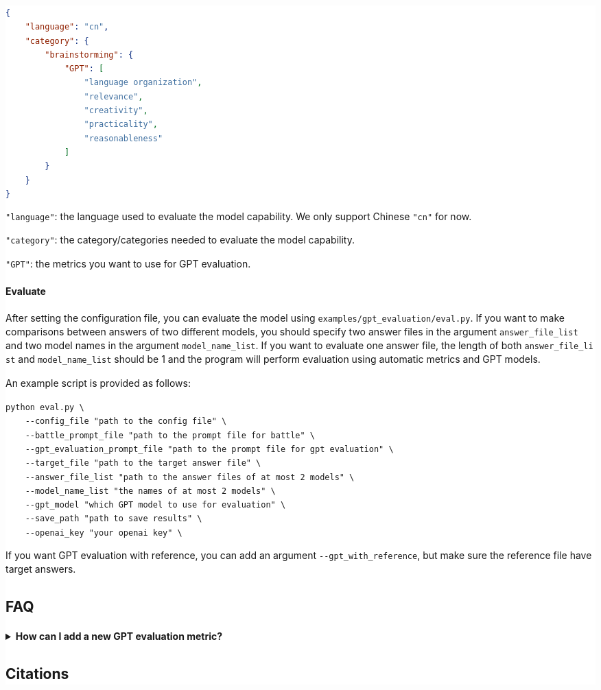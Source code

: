 ```json
{
    "language": "cn",
    "category": {
        "brainstorming": {
            "GPT": [
                "language organization",
                "relevance",
                "creativity",
                "practicality",
                "reasonableness"
            ]
        }
    }
}
```

`"language"`: the language used to evaluate the model capability. We only support Chinese `"cn"` for now.

`"category"`: the category/categories needed to evaluate the model capability.

`"GPT"`: the metrics you want to use for GPT evaluation.


#### Evaluate

After setting the configuration file, you can evaluate the model using `examples/gpt_evaluation/eval.py`. If you want to make comparisons between answers of two different models, you should specify two answer files in the argument `answer_file_list` and two model names in the argument `model_name_list`. If you want to evaluate one answer file, the length of both `answer_file_list` and `model_name_list` should be 1 and the program will perform evaluation using automatic metrics and GPT models.

An example script is provided as follows:

```shell
python eval.py \
    --config_file "path to the config file" \
    --battle_prompt_file "path to the prompt file for battle" \
    --gpt_evaluation_prompt_file "path to the prompt file for gpt evaluation" \
    --target_file "path to the target answer file" \
    --answer_file_list "path to the answer files of at most 2 models" \
    --model_name_list "the names of at most 2 models" \
    --gpt_model "which GPT model to use for evaluation" \
    --save_path "path to save results" \
    --openai_key "your openai key" \
```

If you want GPT evaluation with reference, you can add an argument `--gpt_with_reference`, but make sure the reference file have target answers.

## FAQ

<details><summary><b>How can I add a new GPT evaluation metric?</b></summary></details>

## Citations

